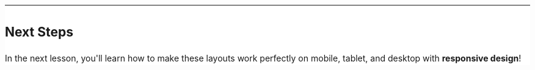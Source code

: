 ```html
```

---

## Next Steps

In the next lesson, you'll learn how to make these layouts work perfectly on mobile, tablet, and desktop with **responsive design**!
